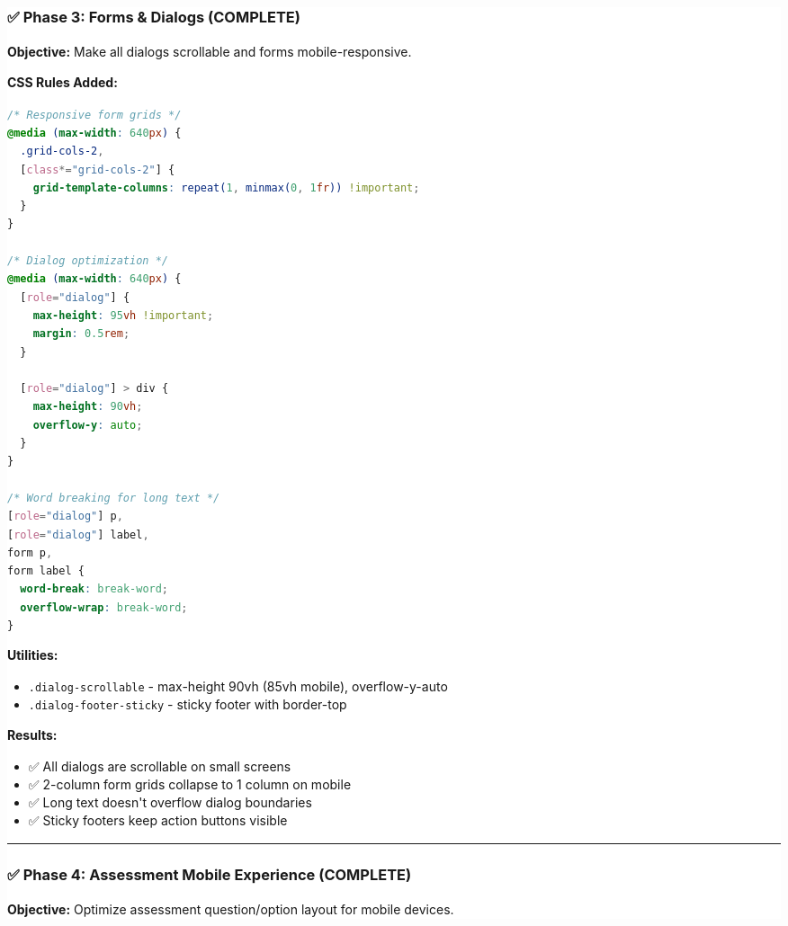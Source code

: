 
### ✅ Phase 3: Forms & Dialogs (COMPLETE)

**Objective:** Make all dialogs scrollable and forms mobile-responsive.

**CSS Rules Added:**

```css
/* Responsive form grids */
@media (max-width: 640px) {
  .grid-cols-2,
  [class*="grid-cols-2"] {
    grid-template-columns: repeat(1, minmax(0, 1fr)) !important;
  }
}

/* Dialog optimization */
@media (max-width: 640px) {
  [role="dialog"] {
    max-height: 95vh !important;
    margin: 0.5rem;
  }
  
  [role="dialog"] > div {
    max-height: 90vh;
    overflow-y: auto;
  }
}

/* Word breaking for long text */
[role="dialog"] p,
[role="dialog"] label,
form p,
form label {
  word-break: break-word;
  overflow-wrap: break-word;
}
```

**Utilities:**
- `.dialog-scrollable` - max-height 90vh (85vh mobile), overflow-y-auto
- `.dialog-footer-sticky` - sticky footer with border-top

**Results:**
- ✅ All dialogs are scrollable on small screens
- ✅ 2-column form grids collapse to 1 column on mobile
- ✅ Long text doesn't overflow dialog boundaries
- ✅ Sticky footers keep action buttons visible

---

### ✅ Phase 4: Assessment Mobile Experience (COMPLETE)

**Objective:** Optimize assessment question/option layout for mobile devices.
